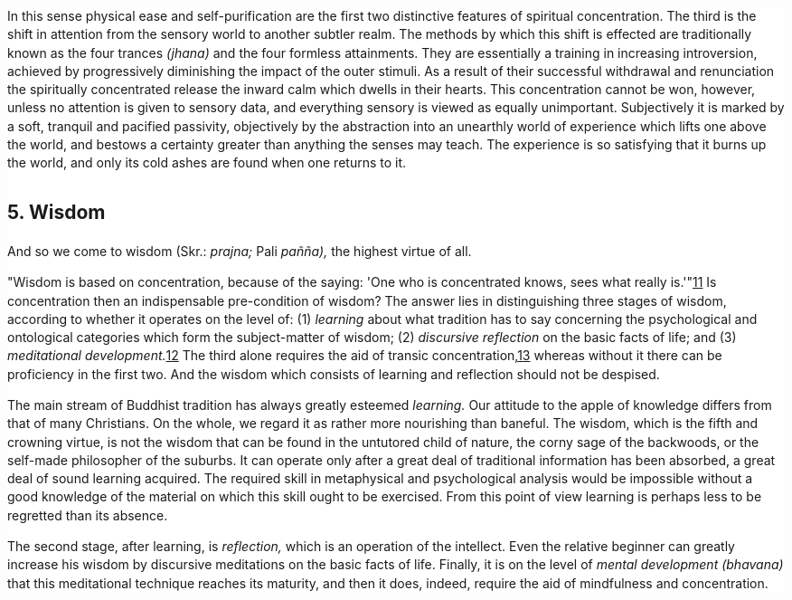 In this sense physical ease and self-purification are the first two
distinctive features of spiritual concentration. The third is the shift
in attention from the sensory world to another subtler realm. The
methods by which this shift is effected are traditionally known as the
four trances *(jhana)* and the four formless attainments. They are
essentially a training in increasing introversion, achieved by
progressively diminishing the impact of the outer stimuli. As a result
of their successful withdrawal and renunciation the spiritually
concentrated release the inward calm which dwells in their hearts. This
concentration cannot be won, however, unless no attention is given to
sensory data, and everything sensory is viewed as equally unimportant.
Subjectively it is marked by a soft, tranquil and pacified passivity,
objectively by the abstraction into an unearthly world of experience
which lifts one above the world, and bestows a certainty greater than
anything the senses may teach. The experience is so satisfying that it
burns up the world, and only its cold ashes are found when one returns
to it.

## 5. Wisdom [](#ch1 "Go up")

And so we come to wisdom (Skr.: *prajna;* Pali *pañña),* the highest
virtue of all.

"Wisdom is based on concentration, because of the saying: 'One who is
concentrated knows, sees what really is.'"[11](#n-11) Is concentration
then an indispensable pre-condition of wisdom? The answer lies in
distinguishing three stages of wisdom, according to whether it operates
on the level of: (1) *learning* about what tradition has to say
concerning the psychological and ontological categories which form the
subject-matter of wisdom; (2) *discursive reflection* on the basic facts
of life; and (3) *meditational development.*[12](#n-12) The third alone
requires the aid of transic concentration,[13](#n-13) whereas without it
there can be proficiency in the first two. And the wisdom which consists
of learning and reflection should not be despised.

The main stream of Buddhist tradition has always greatly esteemed
*learning.* Our attitude to the apple of knowledge differs from that of
many Christians. On the whole, we regard it as rather more nourishing
than baneful. The wisdom, which is the fifth and crowning virtue, is not
the wisdom that can be found in the untutored child of nature, the corny
sage of the backwoods, or the self-made philosopher of the suburbs. It
can operate only after a great deal of traditional information has been
absorbed, a great deal of sound learning acquired. The required skill in
metaphysical and psychological analysis would be impossible without a
good knowledge of the material on which this skill ought to be
exercised. From this point of view learning is perhaps less to be
regretted than its absence.

The second stage, after learning, is *reflection,* which is an operation
of the intellect. Even the relative beginner can greatly increase his
wisdom by discursive meditations on the basic facts of life. Finally, it
is on the level of *mental development* *(bhavana)* that this
meditational technique reaches its maturity, and then it does, indeed,
require the aid of mindfulness and concentration.

